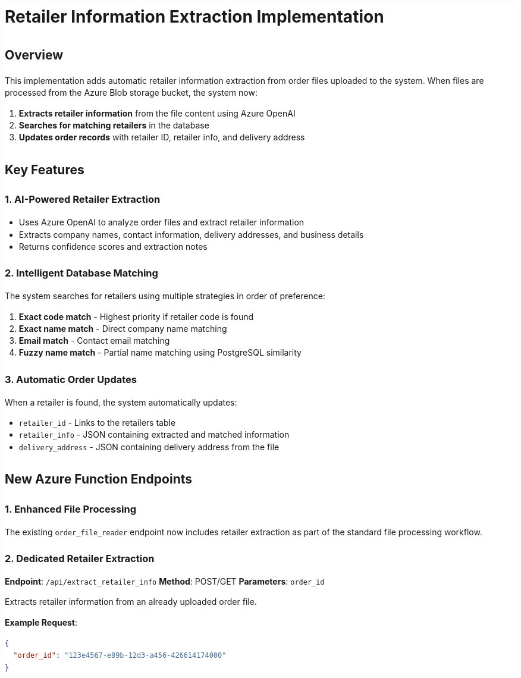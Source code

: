 # Retailer Information Extraction Implementation

## Overview

This implementation adds automatic retailer information extraction from order files uploaded to the system. When files are processed from the Azure Blob storage bucket, the system now:

1. **Extracts retailer information** from the file content using Azure OpenAI
2. **Searches for matching retailers** in the database
3. **Updates order records** with retailer ID, retailer info, and delivery address

## Key Features

### 1. AI-Powered Retailer Extraction
- Uses Azure OpenAI to analyze order files and extract retailer information
- Extracts company names, contact information, delivery addresses, and business details
- Returns confidence scores and extraction notes

### 2. Intelligent Database Matching
The system searches for retailers using multiple strategies in order of preference:
1. **Exact code match** - Highest priority if retailer code is found
2. **Exact name match** - Direct company name matching
3. **Email match** - Contact email matching
4. **Fuzzy name match** - Partial name matching using PostgreSQL similarity

### 3. Automatic Order Updates
When a retailer is found, the system automatically updates:
- `retailer_id` - Links to the retailers table
- `retailer_info` - JSON containing extracted and matched information
- `delivery_address` - JSON containing delivery address from the file

## New Azure Function Endpoints

### 1. Enhanced File Processing
The existing `order_file_reader` endpoint now includes retailer extraction as part of the standard file processing workflow.

### 2. Dedicated Retailer Extraction
**Endpoint**: `/api/extract_retailer_info`
**Method**: POST/GET
**Parameters**: `order_id`

Extracts retailer information from an already uploaded order file.

**Example Request**:
```json
{
  "order_id": "123e4567-e89b-12d3-a456-426614174000"
}
```
